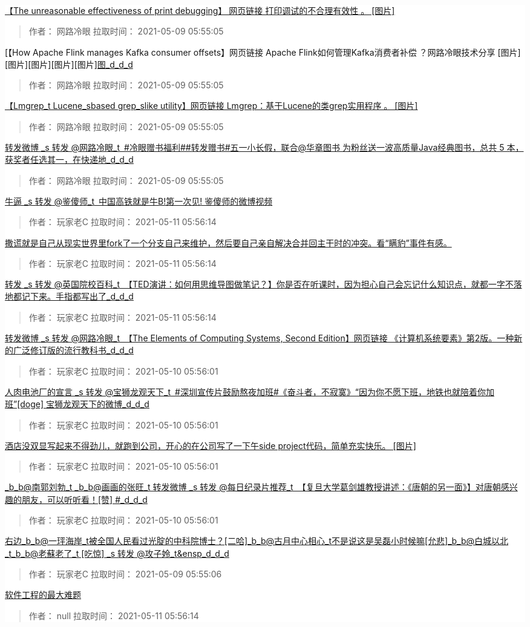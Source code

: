  [【The unreasonable effectiveness of print debugging】 网页链接 打印调试的不合理有效性 。 [图片]](https://weibo.com/1715118170/Kez8LqdVm)

> 作者： 网路冷眼  拉取时间： 2021-05-09 05:55:05

 [【How Apache Flink manages Kafka consumer offsets】网页链接  Apache Flink如何管理Kafka消费者补偿 ？网路冷眼技术分享 [图片][图片][图片][图片][图片][图_d_d_d](https://weibo.com/1715118170/KeyWis0u2)

> 作者： 网路冷眼  拉取时间： 2021-05-09 05:55:05

 [【Lmgrep_t Lucene_sbased grep_slike utility】网页链接 Lmgrep：基于Lucene的类grep实用程序 。 [图片]](https://weibo.com/1715118170/KeyKtfAAV)

> 作者： 网路冷眼  拉取时间： 2021-05-09 05:55:05

 [转发微博 _s 转发 @网路冷眼_t&ensp;#冷眼赠书福利##转发赠书#五一小长假，联合@华章图书 为粉丝送一波高质量Java经典图书，总共 5 本，获奖者任选其一，在快递地_d_d_d](https://weibo.com/1715118170/KeyE2kI6G)

> 作者： 网路冷眼  拉取时间： 2021-05-09 05:55:05

 [牛逼 _s 转发 @鉴傻师_t&ensp;中国高铁就是牛B!第一次见!  鉴傻师的微博视频](https://weibo.com/1642628345/KeRxu0dP9)

> 作者： 玩家老C  拉取时间： 2021-05-11 05:56:14

 [撒谎就是自己从现实世界里fork了一个分支自己来维护，然后要自己亲自解决合并回主干时的冲突。看“瞒豹”事件有感。](https://weibo.com/1642628345/KeQcB3POB)

> 作者： 玩家老C  拉取时间： 2021-05-11 05:56:14

 [转发 _s 转发 @英国院校百科_t&ensp;【TED演讲：如何用思维导图做笔记？】你是否在听课时，因为担心自己会忘记什么知识点，就都一字不落地都记下来。手指都写出了_d_d_d](https://weibo.com/1642628345/KeNQS9dIx)

> 作者： 玩家老C  拉取时间： 2021-05-11 05:56:14

 [转发微博 _s 转发 @网路冷眼_t&ensp;【The Elements of Computing Systems, Second Edition】网页链接 《计算机系统要素》第2版。一种新的广泛修订版的流行教科书_d_d_d](https://weibo.com/1642628345/KeIjThkRU)

> 作者： 玩家老C  拉取时间： 2021-05-10 05:56:01

 [人肉电池厂的宣言 _s 转发 @宝狮龙观天下_t&ensp;#深圳宣传片鼓励熬夜加班#《奋斗者，不寂寞》“因为你不愿下班，地铁也就陪着你加班”[doge] 宝狮龙观天下的微博_d_d_d](https://weibo.com/1642628345/KeHRNlL5z)

> 作者： 玩家老C  拉取时间： 2021-05-10 05:56:01

 [酒店没双显写起来不得劲儿，就跑到公司，开心的在公司写了一下午side project代码，简单充实快乐。 [图片]](https://weibo.com/1642628345/KeGD4wVsG)

> 作者： 玩家老C  拉取时间： 2021-05-10 05:56:01

 [_b_b@南郭刘勃_t _b_b@画画的张旺_t 转发微博 _s 转发 @每日纪录片推荐_t&ensp;【复旦大学葛剑雄教授讲述：《唐朝的另一面》】对唐朝感兴趣的朋友，可以听听看！[赞]  #_d_d_d](https://weibo.com/1642628345/KeFTescaR)

> 作者： 玩家老C  拉取时间： 2021-05-10 05:56:01

 [右边_b_b@一玶海岸_t被全国人民看过光腚的中科院博士？[二哈]_b_b@古月中心相心_t不是说这是吴磊小时候嘛[允悲]_b_b@白城以北_t_b_b@老蘇老了_t [吃惊] _s 转发 @攻子姈_t&ensp_d_d_d](https://weibo.com/1642628345/KevpTvsXb)

> 作者： 玩家老C  拉取时间： 2021-05-09 05:55:06

 [软件工程的最大难题](http://www.ruanyifeng.com/blog/2021/05/scaling-problem.html)

> 作者： null  拉取时间： 2021-05-11 05:56:14
